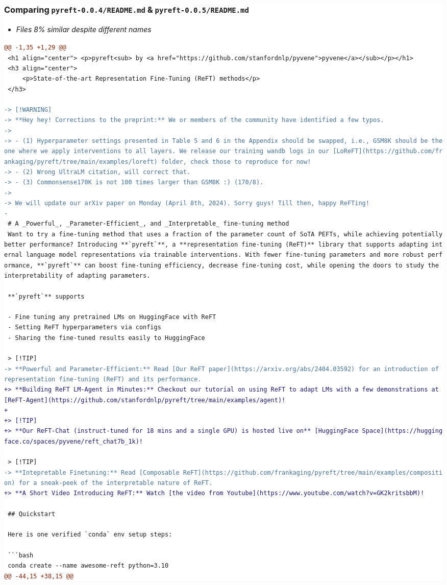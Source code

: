 ### Comparing `pyreft-0.0.4/README.md` & `pyreft-0.0.5/README.md`

 * *Files 8% similar despite different names*

```diff
@@ -1,35 +1,29 @@
 <h1 align="center"> <p>pyreft<sub> by <a href="https://github.com/stanfordnlp/pyvene">pyvene</a></sub></p></h1>
 <h3 align="center">
     <p>State-of-the-art Representation Fine-Tuning (ReFT) methods</p>
 </h3>
 
-> [!WARNING]
-> **Hey hey! Corrections to the preprint:** We or members of the community have identified a few typos.
-> 
-> - (1) Hyperparameter settings presented in Table 5 and 6 in the Appendix should be swapped, i.e., GSM8K should be the one where we apply interventions to all layers. We release our training wandb logs in our [LoReFT](https://github.com/frankaging/pyreft/tree/main/examples/loreft) folder, check those to reproduce for now!
-> - (2) Wrong UltraLM citation, will correct that.
-> - (3) Commonsense170K is not 100 times larger than GSM8K :) (170/8).
-> 
-> We will update our arXiv paper on Monday (April 8th, 2024). Sorry guys! Till then, happy ReFTing!
-
 # A _Powerful_, _Parameter-Efficient_, and _Interpretable_ fine-tuning method
 Want to try a fine-tuning method that uses a fraction of the parameter count of SoTA PEFTs, while achieving potentially better performance? Introducing **`pyreft`**, a **representation fine-tuning (ReFT)** library that supports adapting internal language model representations via trainable interventions. With fewer fine-tuning parameters and more robust performance, **`pyreft`** can boost fine-tuning efficiency, decrease fine-tuning cost, while opening the doors to study the interpretability of adapting parameters.
 
 **`pyreft`** supports
 
 - Fine tuning any pretrained LMs on HuggingFace with ReFT
 - Setting ReFT hyperparameters via configs
 - Sharing the fine-tuned results easily to HuggingFace
 
 > [!TIP]
-> **Powerful and Parameter-Efficient:** Read [Our ReFT paper](https://arxiv.org/abs/2404.03592) for an introduction of representation fine-tuning (ReFT) and its performance.
+> **Building ReFT LM-Agent in Minutes:** Checkout our tutorial on using ReFT to adapt LMs with a few demonstrations at [ReFT-Agent](https://github.com/stanfordnlp/pyreft/tree/main/examples/agent)!
+
+> [!TIP]
+> **Our ReFT-Chat (instruct-tuned for 18 mins and a single GPU) is hosted live on** [HuggingFace Space](https://huggingface.co/spaces/pyvene/reft_chat7b_1k)!
 
 > [!TIP]
-> **Intepretable Finetuning:** Read [Composable ReFT](https://github.com/frankaging/pyreft/tree/main/examples/composition) for a sneak-peek of the interpretable nature of ReFT.
+> **A Short Video Introducing ReFT:** Watch [the video from Youtube](https://www.youtube.com/watch?v=GK2kritsbbM)!
 
 ## Quickstart
 
 Here is one verified `conda` env setup steps:
 
 ```bash
 conda create --name awesome-reft python=3.10
@@ -44,15 +38,15 @@
```